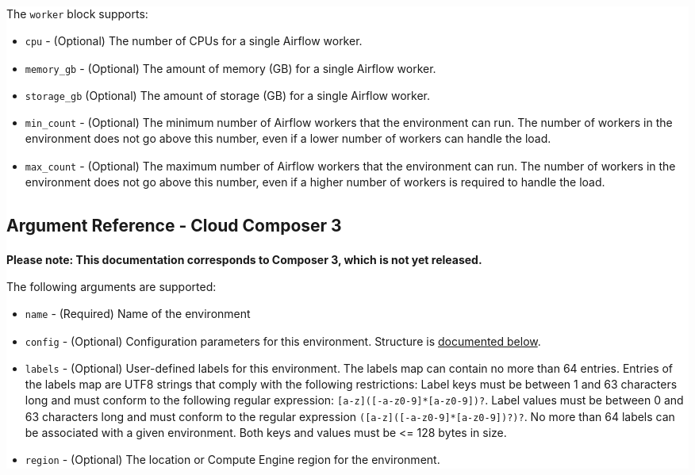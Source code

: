 The `worker` block supports:

* `cpu` -
  (Optional)
  The number of CPUs for a single Airflow worker.

* `memory_gb` -
  (Optional)
  The amount of memory (GB) for a single Airflow worker.

* `storage_gb`
  (Optional)
  The amount of storage (GB) for a single Airflow worker.

* `min_count` -
  (Optional)
  The minimum number of Airflow workers that the environment can run. The number of workers in the
  environment does not go above this number, even if a lower number of workers can handle the load.

* `max_count` -
  (Optional)
  The maximum number of Airflow workers that the environment can run. The number of workers in the
  environment does not go above this number, even if a higher number of workers is required to
  handle the load.


## Argument Reference - Cloud Composer 3

**Please note: This documentation corresponds to Composer 3, which is not yet released.**

The following arguments are supported:

* `name` -
  (Required)
  Name of the environment

* `config` -
  (Optional)
  Configuration parameters for this environment. Structure is [documented below](#nested_config_c3).

* `labels` -
  (Optional)
  User-defined labels for this environment. The labels map can contain
  no more than 64 entries. Entries of the labels map are UTF8 strings
  that comply with the following restrictions:
  Label keys must be between 1 and 63 characters long and must conform
  to the following regular expression: `[a-z]([-a-z0-9]*[a-z0-9])?`.
  Label values must be between 0 and 63 characters long and must
  conform to the regular expression `([a-z]([-a-z0-9]*[a-z0-9])?)?`.
  No more than 64 labels can be associated with a given environment.
  Both keys and values must be <= 128 bytes in size.

* `region` -
  (Optional)
  The location or Compute Engine region for the environment.

